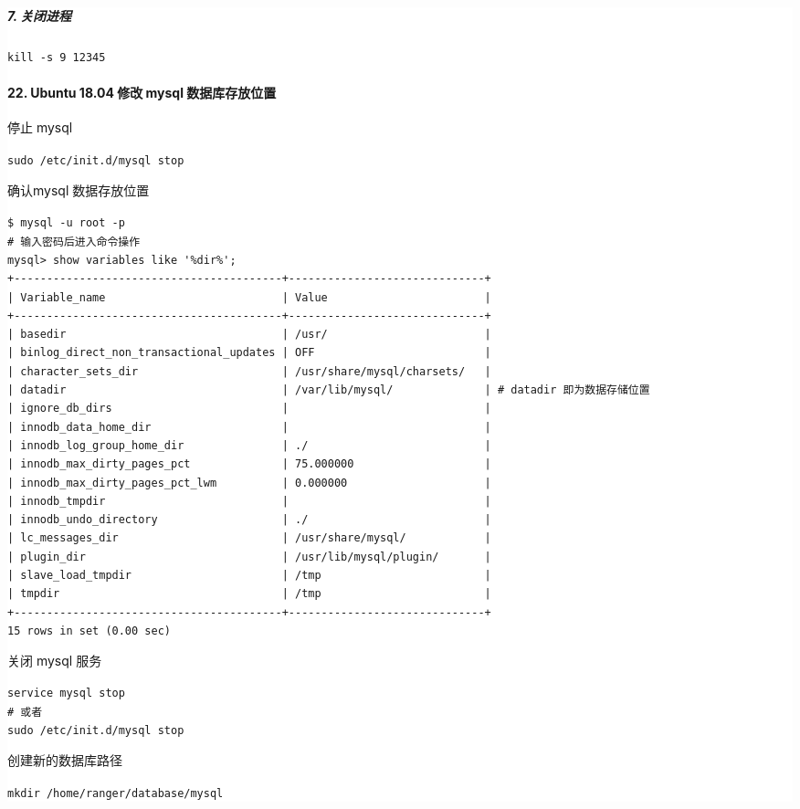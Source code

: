 ##### 7. 关闭进程

``` shell
kill -s 9 12345
```



#### 22. Ubuntu 18.04 修改 mysql 数据库存放位置

停止 mysql

``` shell
sudo /etc/init.d/mysql stop
```

确认mysql 数据存放位置

``` shell
$ mysql -u root -p
# 输入密码后进入命令操作
mysql> show variables like '%dir%';
+-----------------------------------------+------------------------------+
| Variable_name                           | Value                        |
+-----------------------------------------+------------------------------+
| basedir                                 | /usr/                        |
| binlog_direct_non_transactional_updates | OFF                          |
| character_sets_dir                      | /usr/share/mysql/charsets/   |
| datadir                                 | /var/lib/mysql/              | # datadir 即为数据存储位置
| ignore_db_dirs                          |                              |
| innodb_data_home_dir                    |                              |
| innodb_log_group_home_dir               | ./                           |
| innodb_max_dirty_pages_pct              | 75.000000                    |
| innodb_max_dirty_pages_pct_lwm          | 0.000000                     |
| innodb_tmpdir                           |                              |
| innodb_undo_directory                   | ./                           |
| lc_messages_dir                         | /usr/share/mysql/            |
| plugin_dir                              | /usr/lib/mysql/plugin/       |
| slave_load_tmpdir                       | /tmp                         |
| tmpdir                                  | /tmp                         |
+-----------------------------------------+------------------------------+
15 rows in set (0.00 sec)

```

关闭 mysql 服务

``` shell
service mysql stop
# 或者
sudo /etc/init.d/mysql stop
```

创建新的数据库路径

``` shell
mkdir /home/ranger/database/mysql
```
